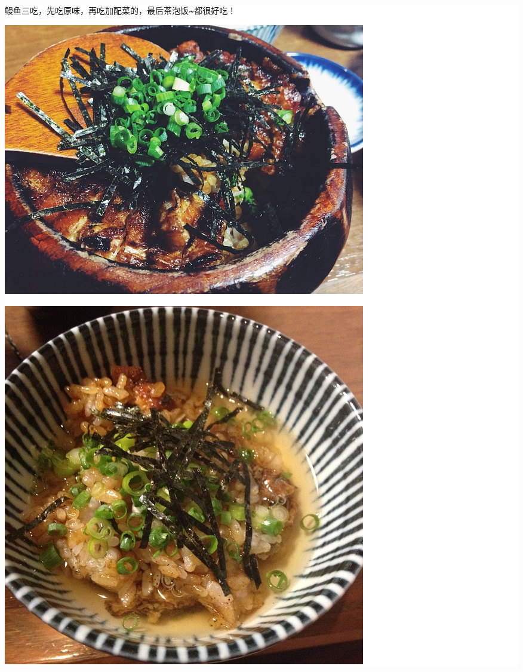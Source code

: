 鳗鱼三吃，先吃原味，再吃加配菜的，最后茶泡饭~都很好吃！



![](/assets/images/summer-kansai/p28590049.jpg)



![](/assets/images/summer-kansai/p28590057.jpg)
